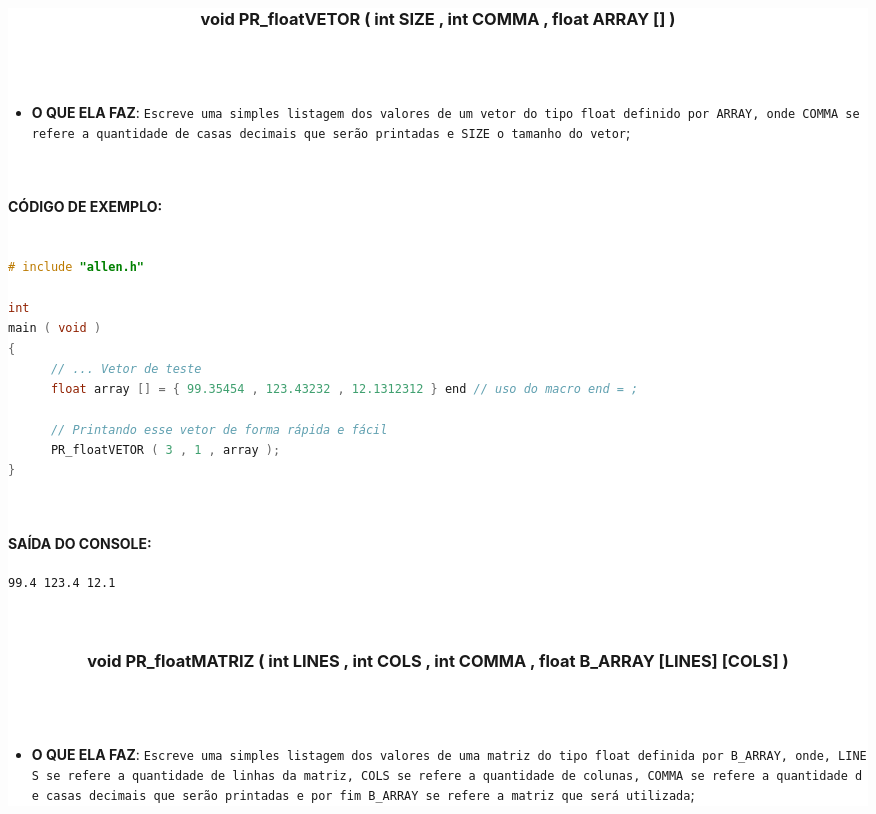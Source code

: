 <h3 align="center"> void PR_floatVETOR ( int SIZE , int COMMA , float ARRAY [] ) </h3> 

<br>
<br>

- **O QUE ELA FAZ**: `Escreve uma simples listagem dos valores de um vetor do tipo float definido por ARRAY, onde COMMA se refere a quantidade de casas decimais que serão printadas e SIZE o tamanho do vetor`;

<br>

#### CÓDIGO DE EXEMPLO:

```c

# include "allen.h"

int 
main ( void )
{
      // ... Vetor de teste
      float array [] = { 99.35454 , 123.43232 , 12.1312312 } end // uso do macro end = ;

      // Printando esse vetor de forma rápida e fácil
      PR_floatVETOR ( 3 , 1 , array );
}

```

<br>

#### SAÍDA DO CONSOLE:

```ssh
99.4 123.4 12.1
```

















<br>

<h3 align="center"> void PR_floatMATRIZ ( int LINES , int COLS , int COMMA , float B_ARRAY [LINES] [COLS] ) </h3> 

<br>
<br>

- **O QUE ELA FAZ**: `Escreve uma simples listagem dos valores de uma matriz do tipo float definida por B_ARRAY, onde, LINES se refere a quantidade de linhas da matriz, COLS se refere a quantidade de colunas, COMMA se refere a quantidade de casas decimais que serão printadas e por fim B_ARRAY se refere a matriz que será utilizada`;
